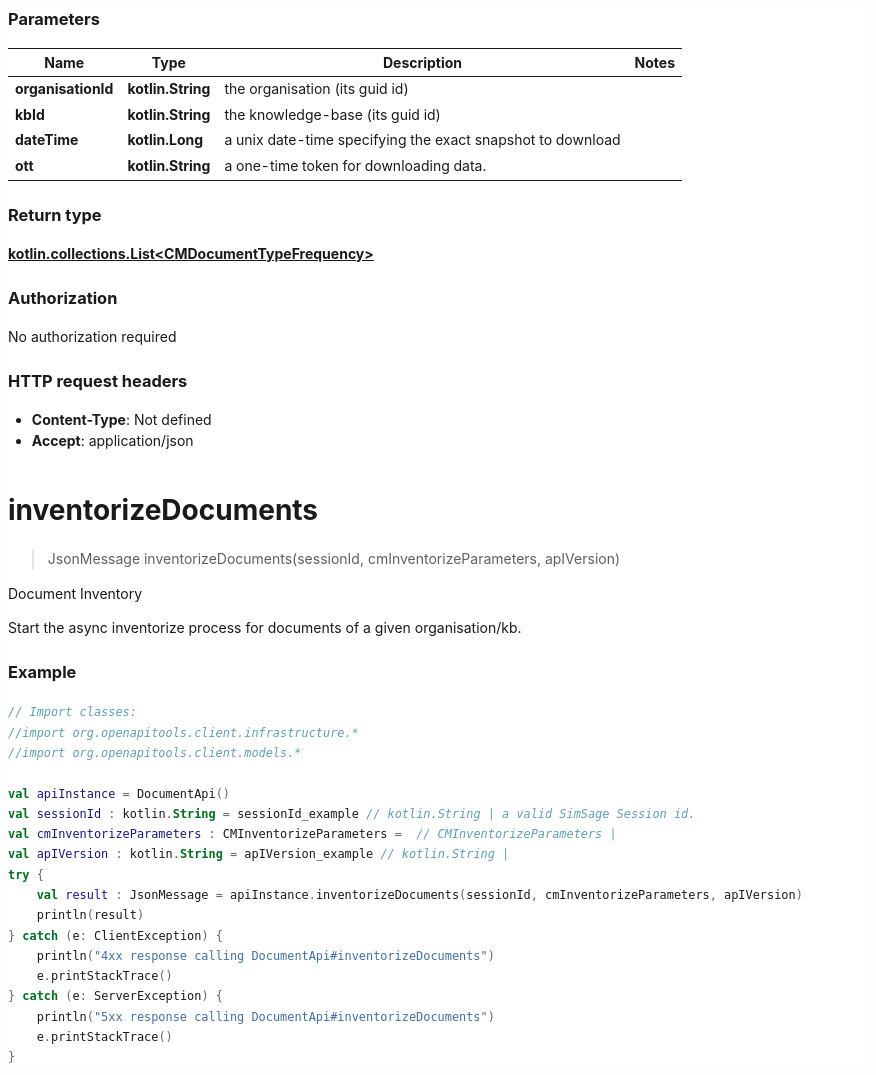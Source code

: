 ### Parameters

Name | Type | Description  | Notes
------------- | ------------- | ------------- | -------------
 **organisationId** | **kotlin.String**| the organisation (its guid id) |
 **kbId** | **kotlin.String**| the knowledge-base (its guid id) |
 **dateTime** | **kotlin.Long**| a unix date-time specifying the exact snapshot to download |
 **ott** | **kotlin.String**| a one-time token for downloading data. |

### Return type

[**kotlin.collections.List&lt;CMDocumentTypeFrequency&gt;**](CMDocumentTypeFrequency.md)

### Authorization

No authorization required

### HTTP request headers

 - **Content-Type**: Not defined
 - **Accept**: application/json

<a id="inventorizeDocuments"></a>
# **inventorizeDocuments**
> JsonMessage inventorizeDocuments(sessionId, cmInventorizeParameters, apIVersion)

Document Inventory

Start the async inventorize process for documents of a given organisation/kb.

### Example
```kotlin
// Import classes:
//import org.openapitools.client.infrastructure.*
//import org.openapitools.client.models.*

val apiInstance = DocumentApi()
val sessionId : kotlin.String = sessionId_example // kotlin.String | a valid SimSage Session id.
val cmInventorizeParameters : CMInventorizeParameters =  // CMInventorizeParameters | 
val apIVersion : kotlin.String = apIVersion_example // kotlin.String | 
try {
    val result : JsonMessage = apiInstance.inventorizeDocuments(sessionId, cmInventorizeParameters, apIVersion)
    println(result)
} catch (e: ClientException) {
    println("4xx response calling DocumentApi#inventorizeDocuments")
    e.printStackTrace()
} catch (e: ServerException) {
    println("5xx response calling DocumentApi#inventorizeDocuments")
    e.printStackTrace()
}
```
